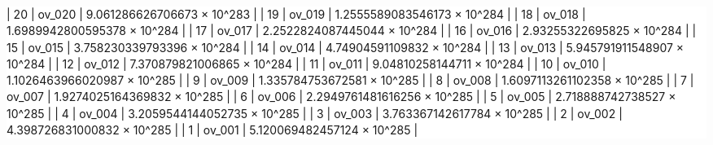 | 20 | ov_020 | 9.061286626706673 × 10^283 |
| 19 | ov_019 | 1.2555589083546173 × 10^284 |
| 18 | ov_018 | 1.6989942800595378 × 10^284 |
| 17 | ov_017 | 2.2522824087445044 × 10^284 |
| 16 | ov_016 | 2.93255322695825 × 10^284 |
| 15 | ov_015 | 3.758230339793396 × 10^284 |
| 14 | ov_014 | 4.74904591109832 × 10^284 |
| 13 | ov_013 | 5.945791911548907 × 10^284 |
| 12 | ov_012 | 7.370879821006865 × 10^284 |
| 11 | ov_011 | 9.04810258144711 × 10^284 |
| 10 | ov_010 | 1.1026463966020987 × 10^285 |
| 9 | ov_009 | 1.335784753672581 × 10^285 |
| 8 | ov_008 | 1.6097113261102358 × 10^285 |
| 7 | ov_007 | 1.9274025164369832 × 10^285 |
| 6 | ov_006 | 2.2949761481616256 × 10^285 |
| 5 | ov_005 | 2.718888742738527 × 10^285 |
| 4 | ov_004 | 3.2059544144052735 × 10^285 |
| 3 | ov_003 | 3.763367142617784 × 10^285 |
| 2 | ov_002 | 4.398726831000832 × 10^285 |
| 1 | ov_001 | 5.120069482457124 × 10^285 |

